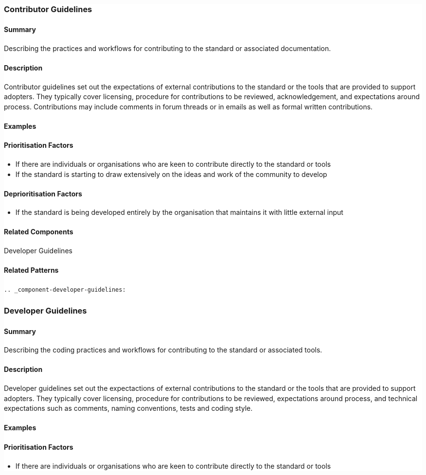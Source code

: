 ### Contributor Guidelines

#### Summary

Describing the practices and workflows for contributing to the standard or associated documentation.

#### Description

Contributor guidelines set out the expectations of external contributions to the standard or the tools that are provided to support adopters. They typically cover licensing, procedure for contributions to be reviewed, acknowledgement, and expectations around process. Contributions may include comments in forum threads or in emails as well as formal written contributions.

#### Examples

#### Prioritisation Factors

* If there are individuals or organisations who are keen to contribute directly to the standard or tools
* If the standard is starting to draw extensively on the ideas and work of the community to develop

#### Deprioritisation Factors

* If the standard is being developed entirely by the organisation that maintains it with little external input

#### Related Components

Developer Guidelines

#### Related Patterns

```eval_rst
.. _component-developer-guidelines:
```

### Developer Guidelines

#### Summary

Describing the coding practices and workflows for contributing to the standard or associated tools.

#### Description

Developer guidelines set out the expectactions of external contributions to the standard or the tools that are provided to support adopters. They typically cover licensing, procedure for contributions to be reviewed, expectations around process, and technical expectations such as comments, naming conventions, tests and coding style.

#### Examples

#### Prioritisation Factors

* If there are individuals or organisations who are keen to contribute directly to the standard or tools
